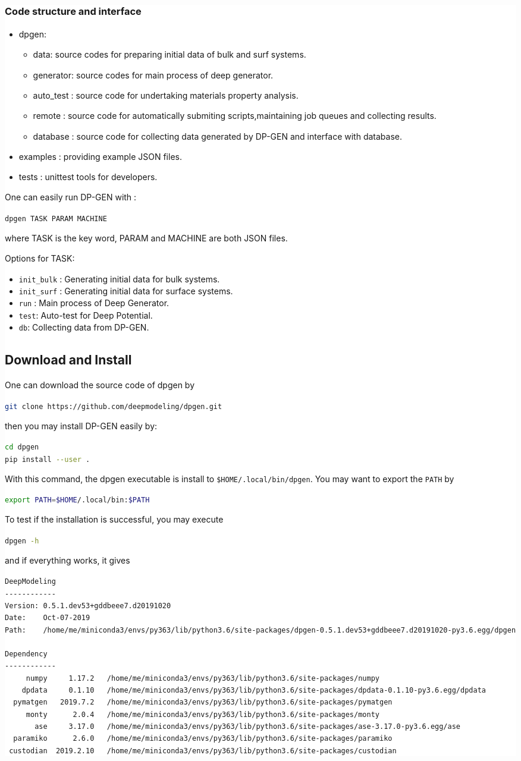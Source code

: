 ### Code structure and interface
+ dpgen:
    * data: source codes for preparing initial data of bulk and surf systems.

    * generator: source codes for main process of deep generator.

    * auto_test : source code for undertaking materials property analysis.
    * remote : source code for automatically submiting scripts,maintaining job queues and collecting results.
    * database : source code for collecting data generated by DP-GEN and interface with database.
+ examples : providing example JSON files.

+ tests : unittest tools for developers.

One can easily run DP-GEN with :
```
dpgen TASK PARAM MACHINE
```

where TASK is the key word, PARAM and MACHINE are both JSON files.

Options for TASK:
* `init_bulk` : Generating initial data for bulk systems.
* `init_surf` : Generating initial data for surface systems.
* `run` : Main process of Deep Generator.
* `test`: Auto-test for Deep Potential.
* `db`: Collecting data from DP-GEN.

## Download and Install
One can download the source code of dpgen by
```bash
git clone https://github.com/deepmodeling/dpgen.git
```
then you may install DP-GEN easily by:
```bash
cd dpgen
pip install --user .
```
With this command, the dpgen executable is install to `$HOME/.local/bin/dpgen`. You may want to export the `PATH` by
```bash
export PATH=$HOME/.local/bin:$PATH
```
To test if the installation is successful, you may execute
```bash
dpgen -h
```
and if everything works, it gives
```
DeepModeling
------------
Version: 0.5.1.dev53+gddbeee7.d20191020
Date:    Oct-07-2019
Path:    /home/me/miniconda3/envs/py363/lib/python3.6/site-packages/dpgen-0.5.1.dev53+gddbeee7.d20191020-py3.6.egg/dpgen

Dependency
------------
     numpy     1.17.2   /home/me/miniconda3/envs/py363/lib/python3.6/site-packages/numpy
    dpdata     0.1.10   /home/me/miniconda3/envs/py363/lib/python3.6/site-packages/dpdata-0.1.10-py3.6.egg/dpdata
  pymatgen   2019.7.2   /home/me/miniconda3/envs/py363/lib/python3.6/site-packages/pymatgen
     monty      2.0.4   /home/me/miniconda3/envs/py363/lib/python3.6/site-packages/monty
       ase     3.17.0   /home/me/miniconda3/envs/py363/lib/python3.6/site-packages/ase-3.17.0-py3.6.egg/ase
  paramiko      2.6.0   /home/me/miniconda3/envs/py363/lib/python3.6/site-packages/paramiko
 custodian  2019.2.10   /home/me/miniconda3/envs/py363/lib/python3.6/site-packages/custodian
```